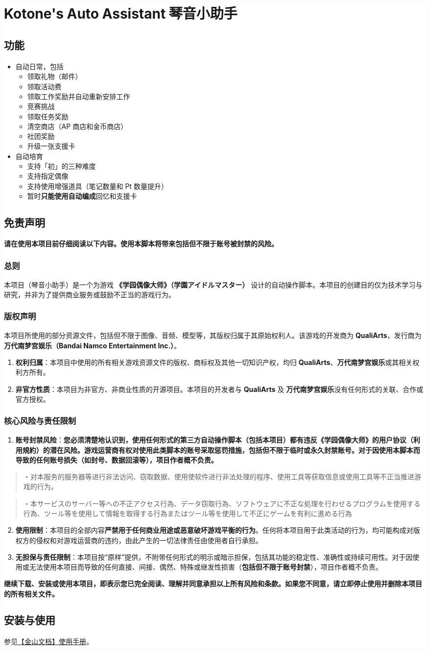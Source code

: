 # Kotone's Auto Assistant 琴音小助手
## 功能
* 自动日常，包括
  * 领取礼物（邮件）
  * 领取活动费
  * 领取工作奖励并自动重新安排工作
  * 竞赛挑战
  * 领取任务奖励
  * 清空商店（AP 商店和金币商店）
  * 社团奖励
  * 升级一张支援卡
* 自动培育
  * 支持「初」的三种难度
  * 支持指定偶像
  * 支持使用增强道具（笔记数量和 Pt 数量提升）
  * 暂时**只能使用自动编成**回忆和支援卡

## 免责声明
**请在使用本项目前仔细阅读以下内容。使用本脚本将带来包括但不限于账号被封禁的风险。**

### 总则
本项目（琴音小助手）是一个为游戏 **《学园偶像大师》（学園アイドルマスター）** 设计的自动操作脚本。本项目的创建目的仅为技术学习与研究，并非为了提供商业服务或鼓励不正当的游戏行为。

### 版权声明
本项目所使用的部分资源文件，包括但不限于图像、音频、模型等，其版权归属于其原始权利人。该游戏的开发商为 **QualiArts**，发行商为**万代南梦宫娱乐（Bandai Namco Entertainment Inc.）**。

1.  **权利归属**：本项目中使用的所有相关游戏资源文件的版权、商标权及其他一切知识产权，均归 **QualiArts**、**万代南梦宫娱乐**或其相关权利方所有。

2.  **非官方性质**：本项目为非官方、非商业性质的开源项目。本项目的开发者与 **QualiArts** 及 **万代南梦宫娱乐**没有任何形式的关联、合作或官方授权。

### 核心风险与责任限制
1.  **账号封禁风险**：**您必须清楚地认识到，使用任何形式的第三方自动操作脚本（包括本项目）都有违反《学园偶像大师》的用户协议（利用規約）的潜在风险。游戏运营商有权对使用此类脚本的账号采取惩罚措施，包括但不限于临时或永久封禁账号。对于因使用本脚本而导致的任何账号损失（如封号、数据回滚等），项目作者概不负责。**

> ・对本服务的服务器等进行非法访问、窃取数据、使用使软件进行非法处理的程序、使用工具等获取信息或使用工具等不正当推进游戏的行为。

> ・本サービスのサーバー等への不正アクセス行為、データ窃取行為、ソフトウェアに不正な処理を行わせるプログラムを使用する行為、ツール等を使用して情報を取得する行為またはツール等を使用して不正にゲームを有利に進める行為

2.  **使用限制**：本项目的全部内容**严禁用于任何商业用途或恶意破坏游戏平衡的行为**。任何将本项目用于此类活动的行为，均可能构成对版权方的侵权和对游戏运营商的违约，由此产生的一切法律责任由使用者自行承担。

3.  **无担保与责任限制**：本项目按“原样”提供，不附带任何形式的明示或暗示担保，包括其功能的稳定性、准确性或持续可用性。对于因使用或无法使用本项目而导致的任何直接、间接、偶然、特殊或继发性损害（**包括但不限于账号封禁**），项目作者概不负责。

**继续下载、安装或使用本项目，即表示您已完全阅读、理解并同意承担以上所有风险和条款。如果您不同意，请立即停止使用并删除本项目的所有相关文件。**

## 安装与使用
参见[【金山文档】使用手册](https://p.kdocs.cn/s/6IJJBRRBAAAFS)。
